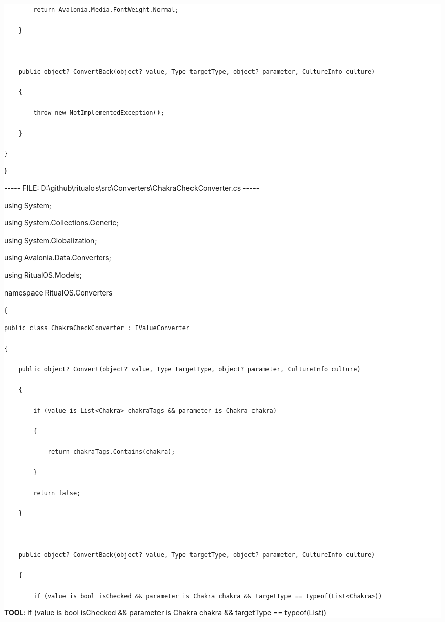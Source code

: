             return Avalonia.Media.FontWeight.Normal;

        }



        public object? ConvertBack(object? value, Type targetType, object? parameter, CultureInfo culture)

        {

            throw new NotImplementedException();

        }

    }

} 





----- FILE: D:\github\ritualos\src\Converters\ChakraCheckConverter.cs -----

using System;

using System.Collections.Generic;

using System.Globalization;

using Avalonia.Data.Converters;

using RitualOS.Models;



namespace RitualOS.Converters

{

    public class ChakraCheckConverter : IValueConverter

    {

        public object? Convert(object? value, Type targetType, object? parameter, CultureInfo culture)

        {

            if (value is List<Chakra> chakraTags && parameter is Chakra chakra)

            {

                return chakraTags.Contains(chakra);

            }

            return false;

        }



        public object? ConvertBack(object? value, Type targetType, object? parameter, CultureInfo culture)

        {

            if (value is bool isChecked && parameter is Chakra chakra && targetType == typeof(List<Chakra>))

**TOOL**: if (value is bool isChecked && parameter is Chakra chakra && targetType == typeof(List<Chakra>))
